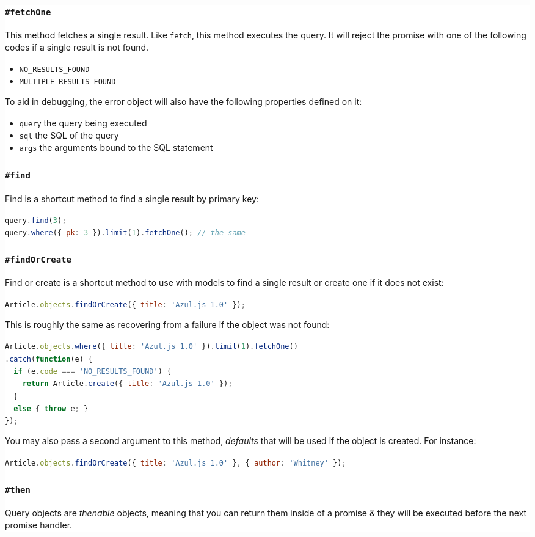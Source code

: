 ### `#fetchOne`

This method fetches a single result. Like `fetch`, this method executes the
query. It will reject the promise with one of the following codes if a single
result is not found.

- `NO_RESULTS_FOUND`
- `MULTIPLE_RESULTS_FOUND`

To aid in debugging, the error object will also have the following properties
defined on it:

- `query` the query being executed
- `sql` the SQL of the query
- `args` the arguments bound to the SQL statement

### `#find`

Find is a shortcut method to find a single result by primary key:

```js
query.find(3);
query.where({ pk: 3 }).limit(1).fetchOne(); // the same
```

### `#findOrCreate`

Find or create is a shortcut method to use with models to find a single result
or create one if it does not exist:

```js
Article.objects.findOrCreate({ title: 'Azul.js 1.0' });
```

This is roughly the same as recovering from a failure if the object was not
found:

```js
Article.objects.where({ title: 'Azul.js 1.0' }).limit(1).fetchOne()
.catch(function(e) {
  if (e.code === 'NO_RESULTS_FOUND') {
    return Article.create({ title: 'Azul.js 1.0' });
  }
  else { throw e; }
});
```

You may also pass a second argument to this method, _defaults_ that will be
used if the object is created. For instance:

```js
Article.objects.findOrCreate({ title: 'Azul.js 1.0' }, { author: 'Whitney' });
```


### `#then`

Query objects are _thenable_ objects, meaning that you can return them inside
of a promise & they will be executed before the next promise handler.
